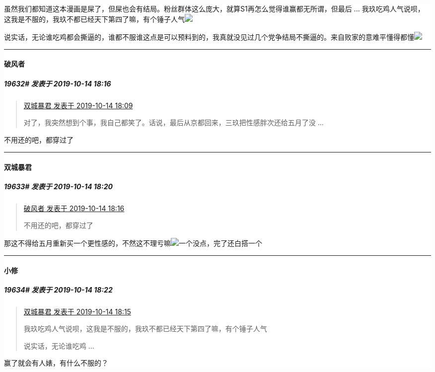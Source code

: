 虽然我们都知道这本漫画是屎了，但屎也会有结局。粉丝群体这么庞大，就算S1再怎么觉得谁赢都无所谓，但最后 ...</blockquote>
我玖吃鸡人气说呗，这我是不服的，我玖不都已经天下第四了嘛，有个锤子人气<img src="https://static.saraba1st.com/image/smiley/face2017/054.png" referrerpolicy="no-referrer">


说实话，无论谁吃鸡都会撕逼的，谁都不服谁这点是可以预料到的，我真就没见过几个党争结局不撕逼的。来自败家的意难平懂得都懂<img src="https://static.saraba1st.com/image/smiley/face2017/054.png" referrerpolicy="no-referrer">







-----

####  破风者  
##### 19632#       发表于 2019-10-14 18:16



<blockquote><a href="httphttps://bbs.saraba1st.com/2b/forum.php?mod=redirect&amp;goto=findpost&amp;pid=45211476&amp;ptid=1831320" target="_blank">双城暴君 发表于 2019-10-14 18:09</a>

对了，我突然想到个事，我自己都笑了。话说，最后从京都回来，三玖把性感胖次还给五月了没 ...</blockquote>
不用还的吧，都穿过了







-----

####  双城暴君  
##### 19633#       发表于 2019-10-14 18:20



<blockquote><a href="httphttps://bbs.saraba1st.com/2b/forum.php?mod=redirect&amp;goto=findpost&amp;pid=45211535&amp;ptid=1831320" target="_blank">破风者 发表于 2019-10-14 18:16</a>

不用还的吧，都穿过了</blockquote>
那这不得给五月重新买一个更性感的，不然这不理亏嘛<img src="https://static.saraba1st.com/image/smiley/face2017/054.png" referrerpolicy="no-referrer">一个没点，完了还白搭一个







-----

####  小修  
##### 19634#       发表于 2019-10-14 18:22



<blockquote><a href="httphttps://bbs.saraba1st.com/2b/forum.php?mod=redirect&amp;goto=findpost&amp;pid=45211527&amp;ptid=1831320" target="_blank">双城暴君 发表于 2019-10-14 18:15</a>

我玖吃鸡人气说呗，这我是不服的，我玖不都已经天下第四了嘛，有个锤子人气


说实话，无论谁吃鸡 ...</blockquote>
赢了就会有人婊，有什么不服的？
